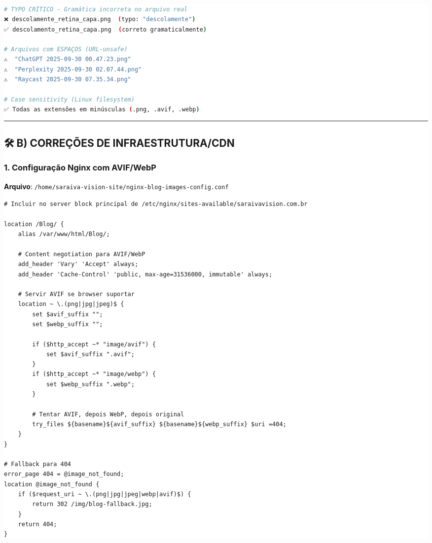 ```bash
# TYPO CRÍTICO - Gramática incorreta no arquivo real
❌ descolamente_retina_capa.png  (typo: "descolamente")
✅ descolamento_retina_capa.png  (correto gramaticalmente)

# Arquivos com ESPAÇOS (URL-unsafe)
⚠️  "ChatGPT 2025-09-30 00.47.23.png"
⚠️  "Perplexity 2025-09-30 02.07.44.png"
⚠️  "Raycast 2025-09-30 07.35.34.png"

# Case sensitivity (Linux filesystem)
✅ Todas as extensões em minúsculas (.png, .avif, .webp)
```

---

## 🛠 B) CORREÇÕES DE INFRAESTRUTURA/CDN

### 1. Configuração Nginx com AVIF/WebP

**Arquivo**: `/home/saraiva-vision-site/nginx-blog-images-config.conf`

```nginx
# Incluir no server block principal de /etc/nginx/sites-available/saraivavision.com.br

location /Blog/ {
    alias /var/www/html/Blog/;

    # Content negotiation para AVIF/WebP
    add_header 'Vary' 'Accept' always;
    add_header 'Cache-Control' 'public, max-age=31536000, immutable' always;

    # Servir AVIF se browser suportar
    location ~ \.(png|jpg|jpeg)$ {
        set $avif_suffix "";
        set $webp_suffix "";

        if ($http_accept ~* "image/avif") {
            set $avif_suffix ".avif";
        }
        if ($http_accept ~* "image/webp") {
            set $webp_suffix ".webp";
        }

        # Tentar AVIF, depois WebP, depois original
        try_files ${basename}${avif_suffix} ${basename}${webp_suffix} $uri =404;
    }
}

# Fallback para 404
error_page 404 = @image_not_found;
location @image_not_found {
    if ($request_uri ~ \.(png|jpg|jpeg|webp|avif)$) {
        return 302 /img/blog-fallback.jpg;
    }
    return 404;
}
```
